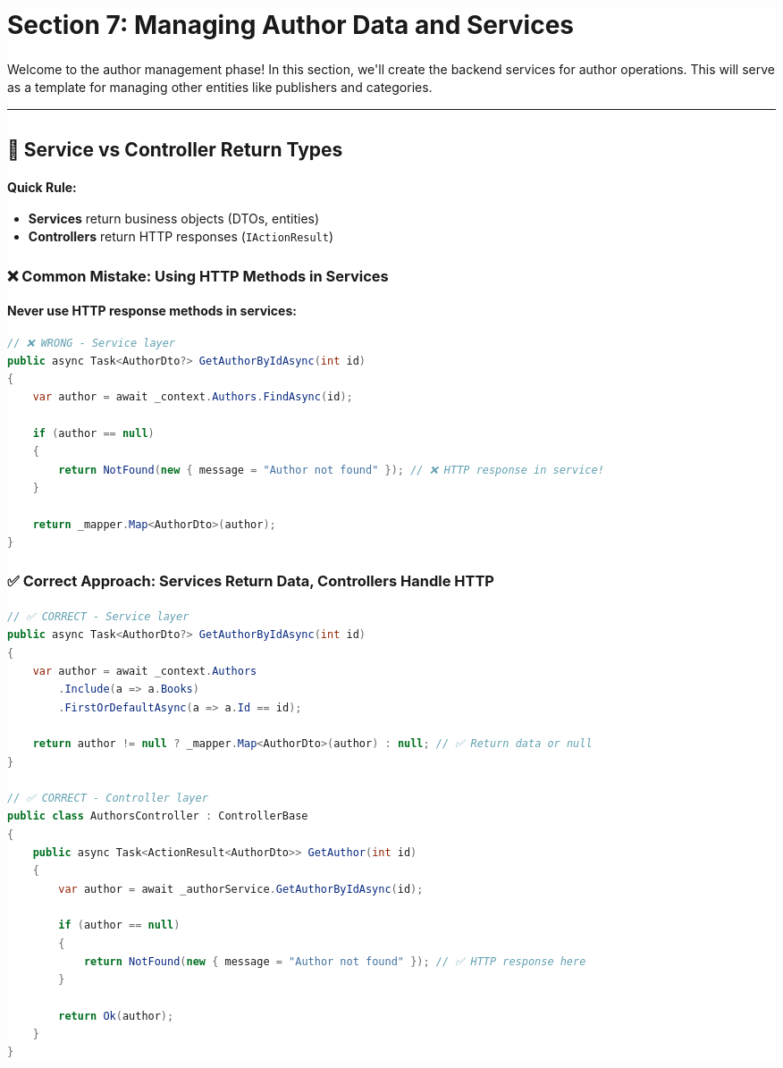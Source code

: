 # Section 7: Managing Author Data and Services

Welcome to the author management phase! In this section, we'll create the backend services for author operations. This will serve as a template for managing other entities like publishers and categories.

---

## 🔄 **Service vs Controller Return Types**

**Quick Rule:** 
- **Services** return business objects (DTOs, entities)
- **Controllers** return HTTP responses (`IActionResult`)

### **❌ Common Mistake: Using HTTP Methods in Services**

**Never use HTTP response methods in services:**
```csharp
// ❌ WRONG - Service layer
public async Task<AuthorDto?> GetAuthorByIdAsync(int id)
{
    var author = await _context.Authors.FindAsync(id);
    
    if (author == null)
    {
        return NotFound(new { message = "Author not found" }); // ❌ HTTP response in service!
    }
    
    return _mapper.Map<AuthorDto>(author);
}
```

### **✅ Correct Approach: Services Return Data, Controllers Handle HTTP**

```csharp
// ✅ CORRECT - Service layer
public async Task<AuthorDto?> GetAuthorByIdAsync(int id)
{
    var author = await _context.Authors
        .Include(a => a.Books)
        .FirstOrDefaultAsync(a => a.Id == id);

    return author != null ? _mapper.Map<AuthorDto>(author) : null; // ✅ Return data or null
}

// ✅ CORRECT - Controller layer
public class AuthorsController : ControllerBase
{
    public async Task<ActionResult<AuthorDto>> GetAuthor(int id)
    {
        var author = await _authorService.GetAuthorByIdAsync(id);
        
        if (author == null)
        {
            return NotFound(new { message = "Author not found" }); // ✅ HTTP response here
        }
        
        return Ok(author);
    }
}
```
